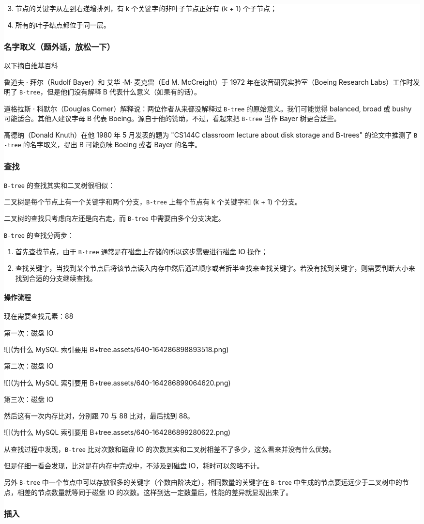 3.  节点的关键字从左到右递增排列，有 k 个关键字的非叶子节点正好有 (k + 1) 个子节点；
    
4.  所有的叶子结点都位于同一层。
    

### 名字取义（题外话，放松一下）

以下摘自维基百科

鲁道夫 · 拜尔（Rudolf Bayer）和 艾华 ·M· 麦克雷（Ed M. McCreight）于 1972 年在波音研究实验室（Boeing Research Labs）工作时发明了 `B-tree`，但是他们没有解释 B 代表什么意义（如果有的话）。

道格拉斯 · 科默尔（Douglas Comer）解释说：两位作者从来都没解释过 `B-tree` 的原始意义。我们可能觉得 balanced, broad 或 bushy 可能适合。其他人建议字母 B 代表 Boeing。源自于他的赞助，不过，看起来把 `B-tree` 当作 Bayer 树更合适些。

高德纳（Donald Knuth）在他 1980 年 5 月发表的题为 "CS144C classroom lecture about disk storage and B-trees" 的论文中推测了 `B-tree` 的名字取义，提出 B 可能意味 Boeing 或者 Bayer 的名字。

### 查找

`B-tree` 的查找其实和二叉树很相似：

二叉树是每个节点上有一个关键字和两个分支，`B-tree` 上每个节点有 k 个关键字和 (k + 1) 个分支。

二叉树的查找只考虑向左还是向右走，而 `B-tree` 中需要由多个分支决定。

`B-tree` 的查找分两步：

1.  首先查找节点，由于 `B-tree` 通常是在磁盘上存储的所以这步需要进行磁盘 IO 操作；
    
2.  查找关键字，当找到某个节点后将该节点读入内存中然后通过顺序或者折半查找来查找关键字。若没有找到关键字，则需要判断大小来找到合适的分支继续查找。
    

#### 操作流程

现在需要查找元素：88

第一次：磁盘 IO

![](为什么 MySQL 索引要用 B+tree.assets/640-164286898893518.png)

第二次：磁盘 IO

![](为什么 MySQL 索引要用 B+tree.assets/640-164286899064620.png)

第三次：磁盘 IO

然后这有一次内存比对，分别跟 70 与 88 比对，最后找到 88。

![](为什么 MySQL 索引要用 B+tree.assets/640-164286899280622.png)

从查找过程中发现，`B-tree` 比对次数和磁盘 IO 的次数其实和二叉树相差不了多少，这么看来并没有什么优势。

但是仔细一看会发现，比对是在内存中完成中，不涉及到磁盘 IO，耗时可以忽略不计。

另外 `B-tree` 中一个节点中可以存放很多的关键字（个数由阶决定），相同数量的关键字在 `B-tree` 中生成的节点要远远少于二叉树中的节点，相差的节点数量就等同于磁盘 IO 的次数。这样到达一定数量后，性能的差异就显现出来了。

### 插入
